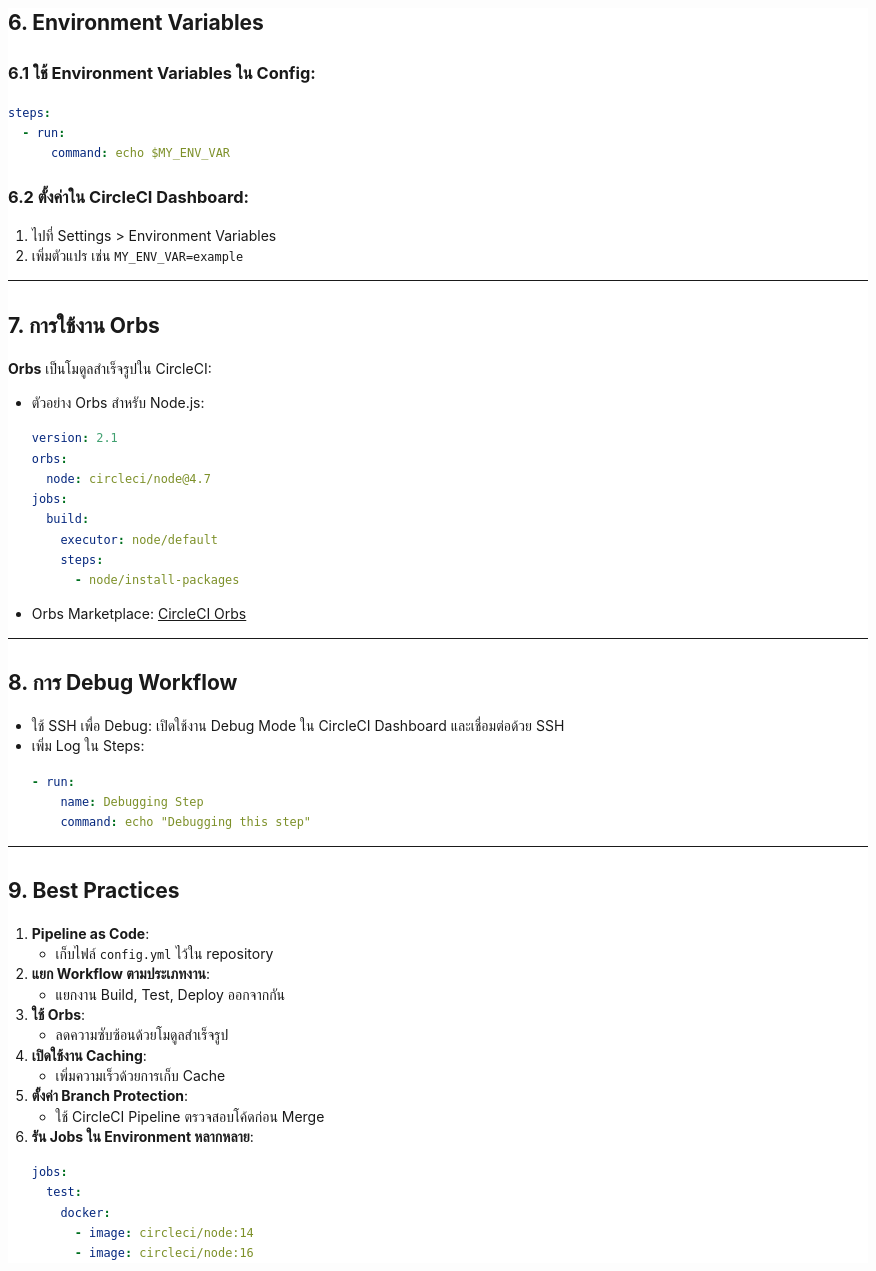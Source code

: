 
## 6. **Environment Variables**
### 6.1 ใช้ Environment Variables ใน Config:
```yaml
steps:
  - run:
      command: echo $MY_ENV_VAR
```

### 6.2 ตั้งค่าใน CircleCI Dashboard:
1. ไปที่ Settings > Environment Variables
2. เพิ่มตัวแปร เช่น `MY_ENV_VAR=example`

---

## 7. **การใช้งาน Orbs**
**Orbs** เป็นโมดูลสำเร็จรูปใน CircleCI:
- ตัวอย่าง Orbs สำหรับ Node.js:
  ```yaml
  version: 2.1
  orbs:
    node: circleci/node@4.7
  jobs:
    build:
      executor: node/default
      steps:
        - node/install-packages
  ```

- Orbs Marketplace: [CircleCI Orbs](https://circleci.com/developer/orbs)

---

## 8. **การ Debug Workflow**
- ใช้ SSH เพื่อ Debug:
  เปิดใช้งาน Debug Mode ใน CircleCI Dashboard และเชื่อมต่อด้วย SSH
- เพิ่ม Log ใน Steps:
  ```yaml
  - run:
      name: Debugging Step
      command: echo "Debugging this step"
  ```

---

## 9. **Best Practices**
1. **Pipeline as Code**:
   - เก็บไฟล์ `config.yml` ไว้ใน repository
2. **แยก Workflow ตามประเภทงาน**:
   - แยกงาน Build, Test, Deploy ออกจากกัน
3. **ใช้ Orbs**:
   - ลดความซับซ้อนด้วยโมดูลสำเร็จรูป
4. **เปิดใช้งาน Caching**:
   - เพิ่มความเร็วด้วยการเก็บ Cache
5. **ตั้งค่า Branch Protection**:
   - ใช้ CircleCI Pipeline ตรวจสอบโค้ดก่อน Merge
6. **รัน Jobs ใน Environment หลากหลาย**:
   ```yaml
   jobs:
     test:
       docker:
         - image: circleci/node:14
         - image: circleci/node:16
   ```